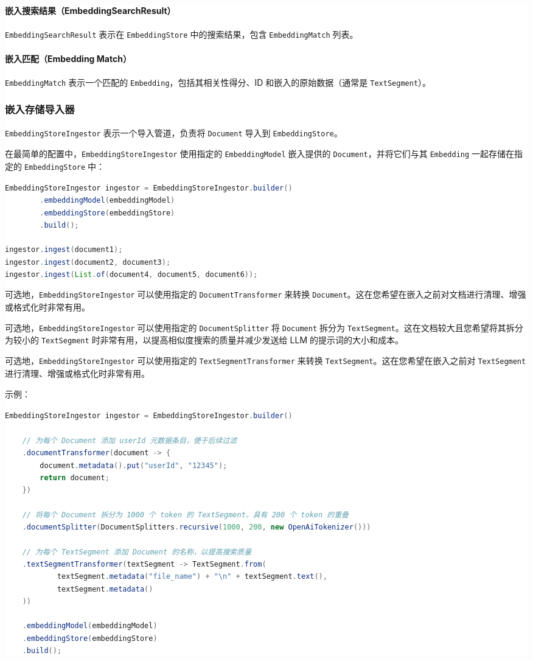#### 嵌入搜索结果（EmbeddingSearchResult）

`EmbeddingSearchResult` 表示在 `EmbeddingStore` 中的搜索结果，包含 `EmbeddingMatch` 列表。

#### 嵌入匹配（Embedding Match）

`EmbeddingMatch` 表示一个匹配的 `Embedding`，包括其相关性得分、ID 和嵌入的原始数据（通常是 `TextSegment`）。

### 嵌入存储导入器

`EmbeddingStoreIngestor` 表示一个导入管道，负责将 `Document` 导入到 `EmbeddingStore`。

在最简单的配置中，`EmbeddingStoreIngestor` 使用指定的 `EmbeddingModel` 嵌入提供的 `Document`，并将它们与其 `Embedding` 一起存储在指定的 `EmbeddingStore` 中：

```java
EmbeddingStoreIngestor ingestor = EmbeddingStoreIngestor.builder()
        .embeddingModel(embeddingModel)
        .embeddingStore(embeddingStore)
        .build();

ingestor.ingest(document1);
ingestor.ingest(document2, document3);
ingestor.ingest(List.of(document4, document5, document6));
```

可选地，`EmbeddingStoreIngestor` 可以使用指定的 `DocumentTransformer` 来转换 `Document`。这在您希望在嵌入之前对文档进行清理、增强或格式化时非常有用。

可选地，`EmbeddingStoreIngestor` 可以使用指定的 `DocumentSplitter` 将 `Document` 拆分为 `TextSegment`。这在文档较大且您希望将其拆分为较小的 `TextSegment` 时非常有用，以提高相似度搜索的质量并减少发送给 LLM 的提示词的大小和成本。

可选地，`EmbeddingStoreIngestor` 可以使用指定的 `TextSegmentTransformer` 来转换 `TextSegment`。这在您希望在嵌入之前对 `TextSegment` 进行清理、增强或格式化时非常有用。

示例：

```java
EmbeddingStoreIngestor ingestor = EmbeddingStoreIngestor.builder()

    // 为每个 Document 添加 userId 元数据条目，便于后续过滤
    .documentTransformer(document -> {
        document.metadata().put("userId", "12345");
        return document;
    })

    // 将每个 Document 拆分为 1000 个 token 的 TextSegment，具有 200 个 token 的重叠
    .documentSplitter(DocumentSplitters.recursive(1000, 200, new OpenAiTokenizer()))

    // 为每个 TextSegment 添加 Document 的名称，以提高搜索质量
    .textSegmentTransformer(textSegment -> TextSegment.from(
            textSegment.metadata("file_name") + "\n" + textSegment.text(),
            textSegment.metadata()
    ))

    .embeddingModel(embeddingModel)
    .embeddingStore(embeddingStore)
    .build();
```
